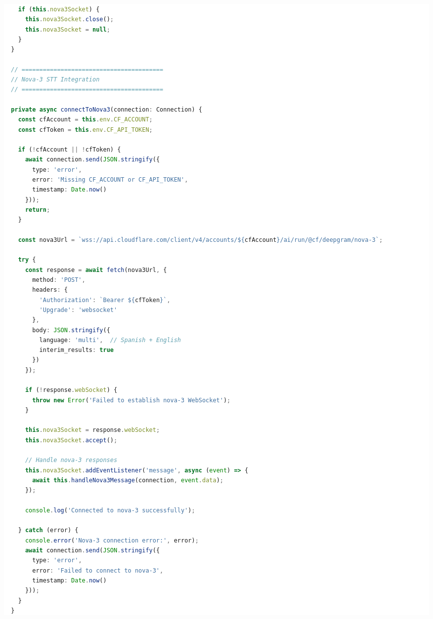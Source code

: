```typescript
    if (this.nova3Socket) {
      this.nova3Socket.close();
      this.nova3Socket = null;
    }
  }

  // ========================================
  // Nova-3 STT Integration
  // ========================================

  private async connectToNova3(connection: Connection) {
    const cfAccount = this.env.CF_ACCOUNT;
    const cfToken = this.env.CF_API_TOKEN;

    if (!cfAccount || !cfToken) {
      await connection.send(JSON.stringify({
        type: 'error',
        error: 'Missing CF_ACCOUNT or CF_API_TOKEN',
        timestamp: Date.now()
      }));
      return;
    }

    const nova3Url = `wss://api.cloudflare.com/client/v4/accounts/${cfAccount}/ai/run/@cf/deepgram/nova-3`;

    try {
      const response = await fetch(nova3Url, {
        method: 'POST',
        headers: {
          'Authorization': `Bearer ${cfToken}`,
          'Upgrade': 'websocket'
        },
        body: JSON.stringify({
          language: 'multi',  // Spanish + English
          interim_results: true
        })
      });

      if (!response.webSocket) {
        throw new Error('Failed to establish nova-3 WebSocket');
      }

      this.nova3Socket = response.webSocket;
      this.nova3Socket.accept();

      // Handle nova-3 responses
      this.nova3Socket.addEventListener('message', async (event) => {
        await this.handleNova3Message(connection, event.data);
      });

      console.log('Connected to nova-3 successfully');

    } catch (error) {
      console.error('Nova-3 connection error:', error);
      await connection.send(JSON.stringify({
        type: 'error',
        error: 'Failed to connect to nova-3',
        timestamp: Date.now()
      }));
    }
  }

```